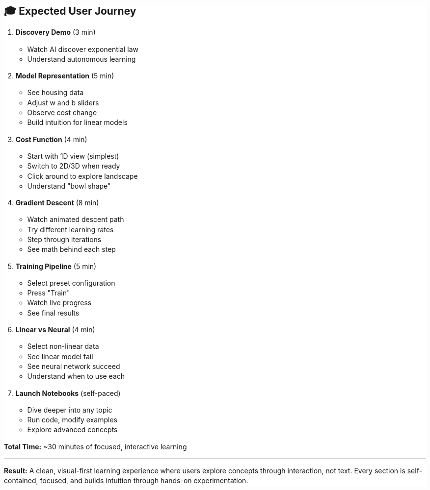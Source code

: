 
## 🎓 Expected User Journey

1. **Discovery Demo** (3 min)
   - Watch AI discover exponential law
   - Understand autonomous learning

2. **Model Representation** (5 min)
   - See housing data
   - Adjust w and b sliders
   - Observe cost change
   - Build intuition for linear models

3. **Cost Function** (4 min)
   - Start with 1D view (simplest)
   - Switch to 2D/3D when ready
   - Click around to explore landscape
   - Understand "bowl shape"

4. **Gradient Descent** (8 min)
   - Watch animated descent path
   - Try different learning rates
   - Step through iterations
   - See math behind each step

5. **Training Pipeline** (5 min)
   - Select preset configuration
   - Press "Train"
   - Watch live progress
   - See final results

6. **Linear vs Neural** (4 min)
   - Select non-linear data
   - See linear model fail
   - See neural network succeed
   - Understand when to use each

7. **Launch Notebooks** (self-paced)
   - Dive deeper into any topic
   - Run code, modify examples
   - Explore advanced concepts

**Total Time:** ~30 minutes of focused, interactive learning

---

**Result:** A clean, visual-first learning experience where users explore concepts through interaction, not text. Every section is self-contained, focused, and builds intuition through hands-on experimentation.
